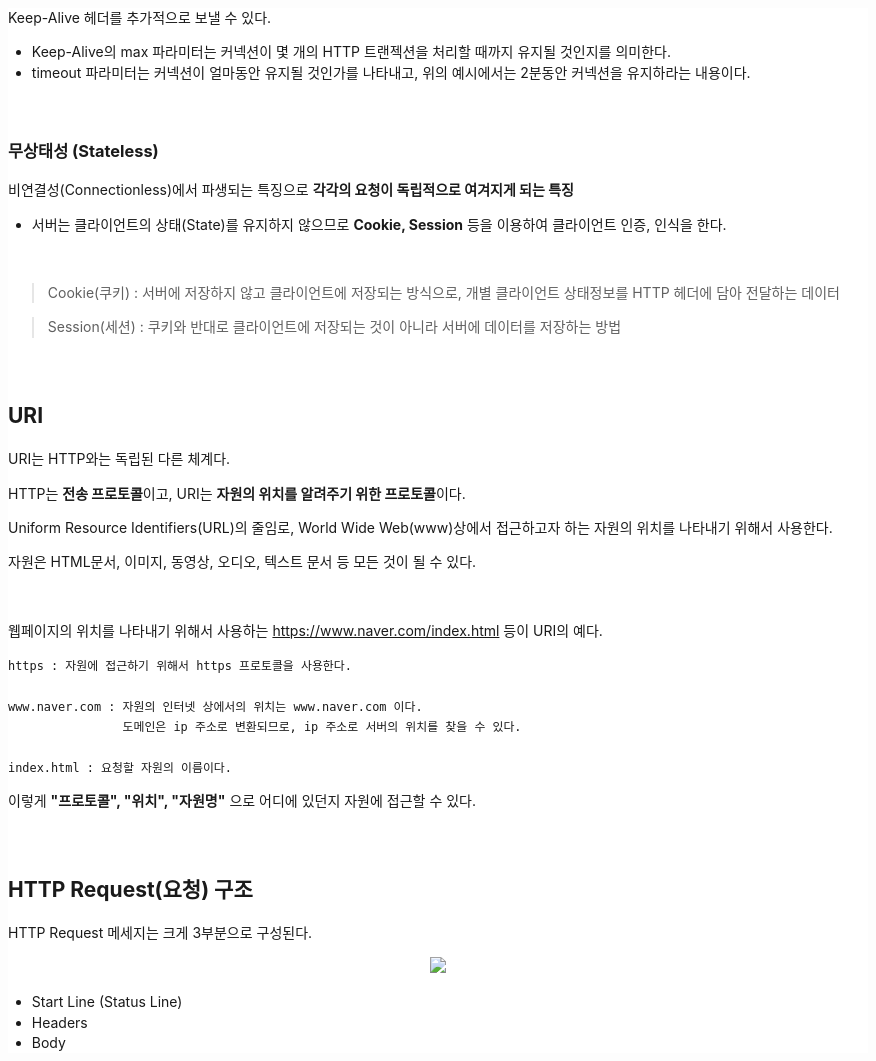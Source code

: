 Keep-Alive 헤더를 추가적으로 보낼 수 있다.

* Keep-Alive의 max 파라미터는 커넥션이 몇 개의 HTTP 트랜젝션을 처리할 때까지 유지될 것인지를 의미한다.
* timeout 파라미터는 커넥션이 얼마동안 유지될 것인가를 나타내고, 위의 예시에서는 2분동안 커넥션을 유지하라는 내용이다.
    
<br>

### 무상태성 (Stateless)
비연결성(Connectionless)에서 파생되는 특징으로 **각각의 요청이 독립적으로 여겨지게 되는 특징**

* 서버는 클라이언트의 상태(State)를 유지하지 않으므로 **Cookie, Session** 등을 이용하여 클라이언트 인증, 인식을 한다.

<br>

> Cookie(쿠키) : 서버에 저장하지 않고 클라이언트에 저장되는 방식으로, 개별 클라이언트 상태정보를 HTTP 헤더에 담아 전달하는 데이터

> Session(세션) : 쿠키와 반대로 클라이언트에 저장되는 것이 아니라 서버에 데이터를 저장하는 방법

<br>

## URI
URI는 HTTP와는 독립된 다른 체계다. 

HTTP는 **전송 프로토콜**이고, URI는 **자원의 위치를 알려주기 위한 프로토콜**이다. 

Uniform Resource Identifiers(URL)의 줄임로, World Wide Web(www)상에서 접근하고자 하는 자원의 위치를 나타내기 위해서 사용한다. 

자원은 HTML문서, 이미지, 동영상, 오디오, 텍스트 문서 등 모든 것이 될 수 있다. 

<br>

웹페이지의 위치를 나타내기 위해서 사용하는 https://www.naver.com/index.html 등이 URI의 예다.

```
https : 자원에 접근하기 위해서 https 프로토콜을 사용한다.

www.naver.com : 자원의 인터넷 상에서의 위치는 www.naver.com 이다. 
                도메인은 ip 주소로 변환되므로, ip 주소로 서버의 위치를 찾을 수 있다.

index.html : 요청할 자원의 이름이다.
````

이렇게 **"프로토콜", "위치", "자원명"** 으로 어디에 있던지 자원에 접근할 수 있다.

<br>

## HTTP Request(요청) 구조
HTTP Request 메세지는 크게 3부분으로 구성된다.

<p align="center">
<img src="https://user-images.githubusercontent.com/33649908/133894446-2bf03de7-3a6b-4256-a3d7-9f6910cebb6a.png" width="50%">
</p>

* Start Line (Status Line)
* Headers
* Body
